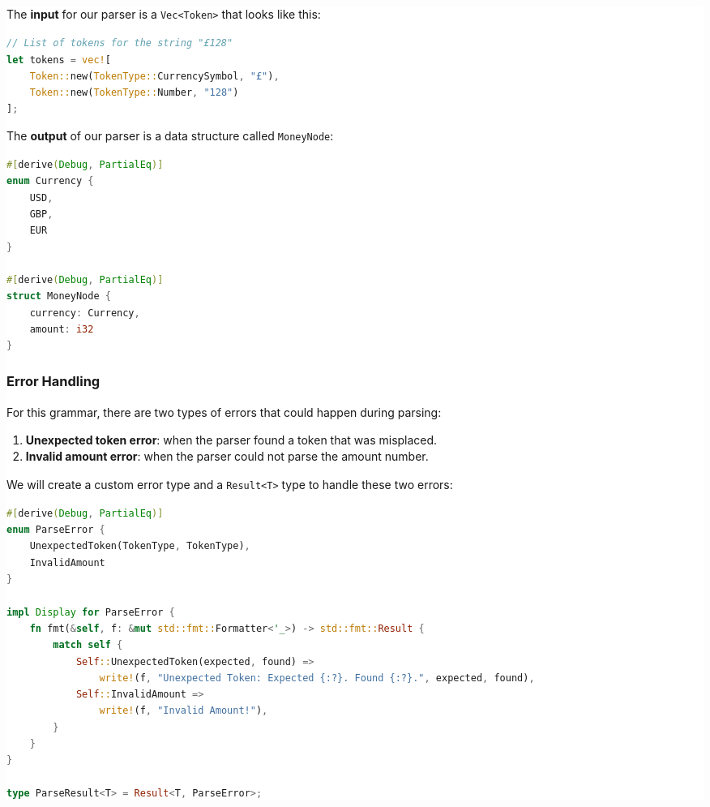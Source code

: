 The **input** for our parser is a `Vec<Token>` that looks like this:

```rust
// List of tokens for the string "£128"
let tokens = vec![
    Token::new(TokenType::CurrencySymbol, "£"),
    Token::new(TokenType::Number, "128")
];
```

The **output** of our parser is a data structure called `MoneyNode`:

```rust
#[derive(Debug, PartialEq)]
enum Currency {
    USD,
    GBP,
    EUR
}

#[derive(Debug, PartialEq)]
struct MoneyNode {
    currency: Currency,
    amount: i32
}
```

### Error Handling

For this grammar, there are two types of errors that could happen during parsing:

1. **Unexpected token error**: when the parser found a token that was misplaced.
2. **Invalid amount error**: when the parser could not parse the amount number.

We will create a custom error type and a `Result<T>` type to handle these two errors:

```rust
#[derive(Debug, PartialEq)]
enum ParseError {
    UnexpectedToken(TokenType, TokenType),
    InvalidAmount
}

impl Display for ParseError {
    fn fmt(&self, f: &mut std::fmt::Formatter<'_>) -> std::fmt::Result {
        match self {
            Self::UnexpectedToken(expected, found) =>
                write!(f, "Unexpected Token: Expected {:?}. Found {:?}.", expected, found),
            Self::InvalidAmount =>
                write!(f, "Invalid Amount!"),
        }
    }
}

type ParseResult<T> = Result<T, ParseError>;
```
